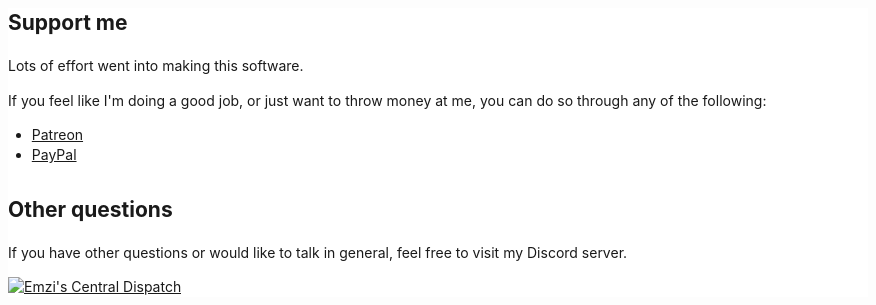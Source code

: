 ## Support me
Lots of effort went into making this software.

If you feel like I'm doing a good job, or just want to throw money at me, you can do so through any of the following:
- [Patreon](https://www.patreon.com/emzi0767)
- [PayPal](https://paypal.me/Emzi0767/5USD)

## Other questions
If you have other questions or would like to talk in general, feel free to visit my Discord server.

[![Emzi's Central Dispatch](https://discordapp.com/api/guilds/207879549394878464/embed.png?style=banner1)](https://discord.gg/rGKrJDR)
